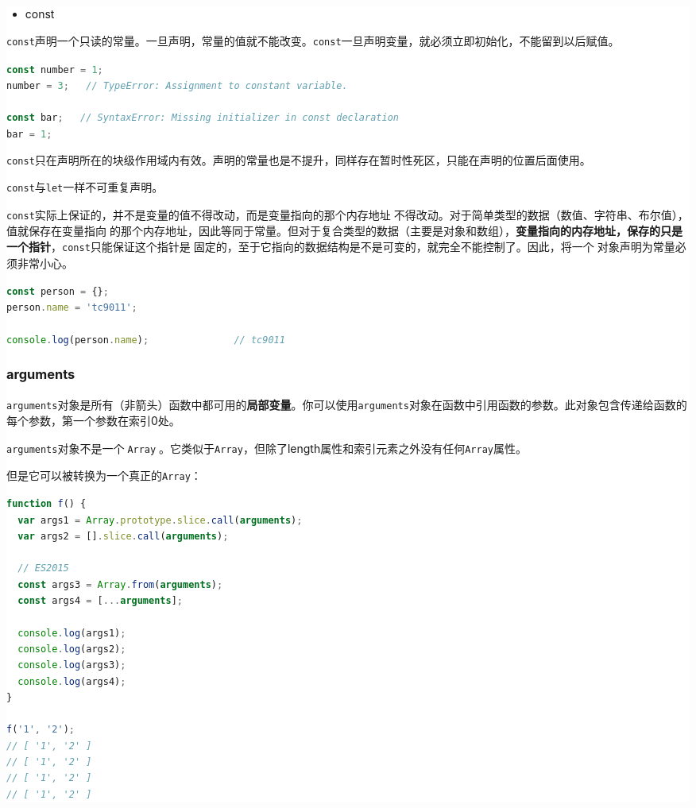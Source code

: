 * const

`const`声明一个只读的常量。一旦声明，常量的值就不能改变。`const`一旦声明变量，就必须立即初始化，不能留到以后赋值。

```javascript
const number = 1;
number = 3;   // TypeError: Assignment to constant variable.

const bar;   // SyntaxError: Missing initializer in const declaration
bar = 1;
```

`const`只在声明所在的块级作用域内有效。声明的常量也是不提升，同样存在暂时性死区，只能在声明的位置后面使用。

`const`与`let`一样不可重复声明。

`const`实际上保证的，并不是变量的值不得改动，而是变量指向的那个内存地址 不得改动。对于简单类型的数据（数值、字符串、布尔值），值就保存在变量指向 的那个内存地址，因此等同于常量。但对于复合类型的数据（主要是对象和数组），**变量指向的内存地址，保存的只是一个指针**，`const`只能保证这个指针是 固定的，至于它指向的数据结构是不是可变的，就完全不能控制了。因此，将一个 对象声明为常量必须非常小心。

```javascript
const person = {};
person.name = 'tc9011';

console.log(person.name);               // tc9011
```

<div class="dividing-line"></div>

### arguments

`arguments`对象是所有（非箭头）函数中都可用的**局部变量**。你可以使用`arguments`对象在函数中引用函数的参数。此对象包含传递给函数的每个参数，第一个参数在索引0处。

`arguments`对象不是一个 `Array` 。它类似于`Array`，但除了length属性和索引元素之外没有任何`Array`属性。

但是它可以被转换为一个真正的`Array`：

```javascript
function f() {
  var args1 = Array.prototype.slice.call(arguments);
  var args2 = [].slice.call(arguments);

  // ES2015
  const args3 = Array.from(arguments);
  const args4 = [...arguments];

  console.log(args1);
  console.log(args2);
  console.log(args3);
  console.log(args4);
}

f('1', '2');
// [ '1', '2' ]
// [ '1', '2' ]
// [ '1', '2' ]
// [ '1', '2' ]
```

